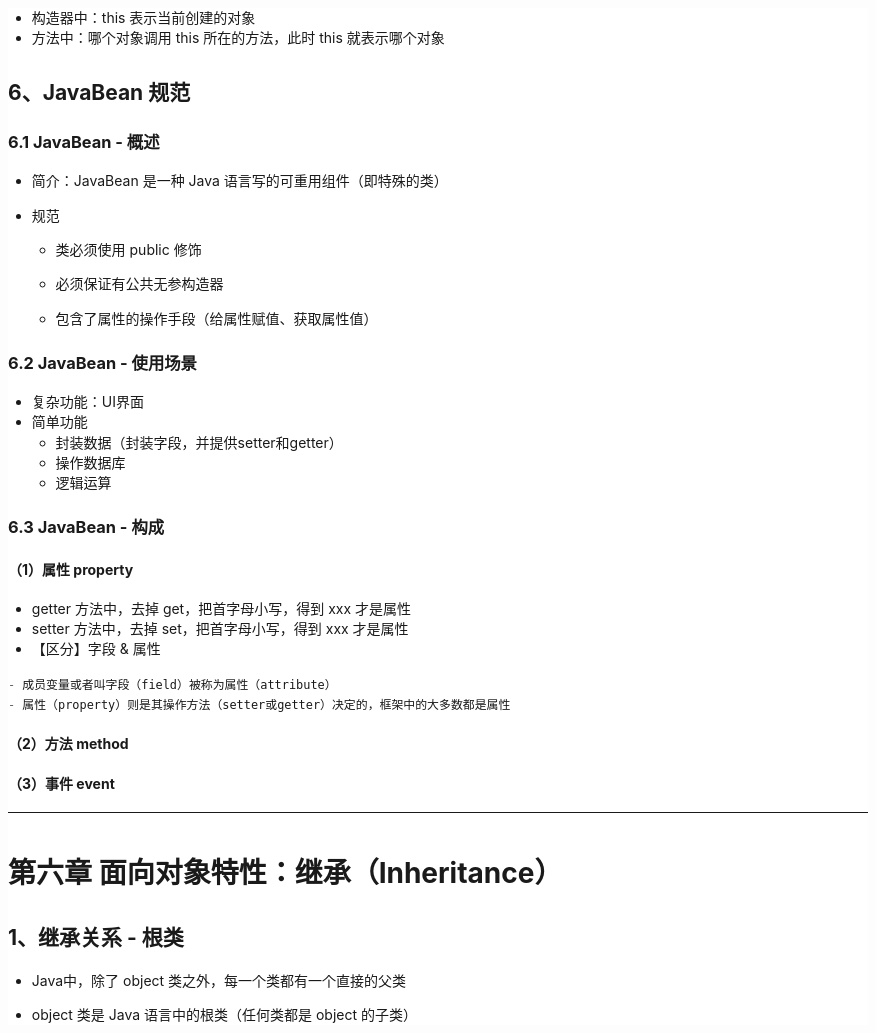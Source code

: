 - 构造器中：this 表示当前创建的对象
- 方法中：哪个对象调用 this 所在的方法，此时 this 就表示哪个对象



## 6、JavaBean 规范

### 6.1 JavaBean - 概述

- 简介：JavaBean 是一种 Java 语言写的可重用组件（即特殊的类）
- 规范

  - 类必须使用 public 修饰

  - 必须保证有公共无参构造器

  - 包含了属性的操作手段（给属性赋值、获取属性值）

### 6.2 JavaBean - 使用场景

- 复杂功能：UI界面
- 简单功能
  - 封装数据（封装字段，并提供setter和getter）
  - 操作数据库
  - 逻辑运算

### 6.3 JavaBean - 构成

#### （1）属性 property

- getter 方法中，去掉 get，把首字母小写，得到 xxx 才是属性
- setter 方法中，去掉 set，把首字母小写，得到 xxx 才是属性
- 【区分】字段 & 属性

```java
- 成员变量或者叫字段（field）被称为属性（attribute）
- 属性（property）则是其操作方法（setter或getter）决定的，框架中的大多数都是属性
```

#### （2）方法 method

#### （3）事件 event



---

# 第六章 面向对象特性：继承（Inheritance）

## 1、继承关系 - 根类

- Java中，除了 object 类之外，每一个类都有一个直接的父类

- object 类是 Java 语言中的根类（任何类都是 object 的子类）
